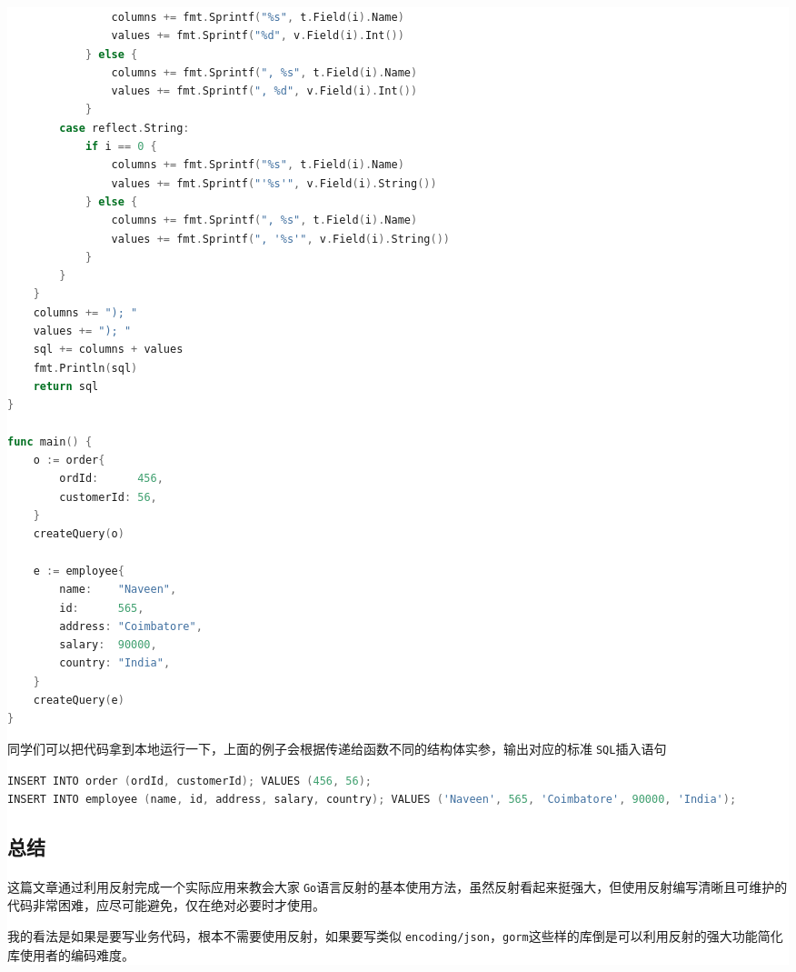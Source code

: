 ```go
                columns += fmt.Sprintf("%s", t.Field(i).Name)
                values += fmt.Sprintf("%d", v.Field(i).Int())
            } else {
                columns += fmt.Sprintf(", %s", t.Field(i).Name)
                values += fmt.Sprintf(", %d", v.Field(i).Int())
            }
        case reflect.String:
            if i == 0 {
                columns += fmt.Sprintf("%s", t.Field(i).Name)
                values += fmt.Sprintf("'%s'", v.Field(i).String())
            } else {
                columns += fmt.Sprintf(", %s", t.Field(i).Name)
                values += fmt.Sprintf(", '%s'", v.Field(i).String())
            }
        }
    }
    columns += "); "
    values += "); "
    sql += columns + values
    fmt.Println(sql)
    return sql
}

func main() {
    o := order{
        ordId:      456,
        customerId: 56,
    }
    createQuery(o)

    e := employee{
        name:    "Naveen",
        id:      565,
        address: "Coimbatore",
        salary:  90000,
        country: "India",
    }
    createQuery(e)
}
```

同学们可以把代码拿到本地运行一下，上面的例子会根据传递给函数不同的结构体实参，输出对应的标准 `SQL`插入语句

```go
INSERT INTO order (ordId, customerId); VALUES (456, 56); 
INSERT INTO employee (name, id, address, salary, country); VALUES ('Naveen', 565, 'Coimbatore', 90000, 'India');
```

## 总结

这篇文章通过利用反射完成一个实际应用来教会大家 `Go`语言反射的基本使用方法，虽然反射看起来挺强大，但使用反射编写清晰且可维护的代码非常困难，应尽可能避免，仅在绝对必要时才使用。

我的看法是如果是要写业务代码，根本不需要使用反射，如果要写类似 `encoding/json`，`gorm`这些样的库倒是可以利用反射的强大功能简化库使用者的编码难度。
